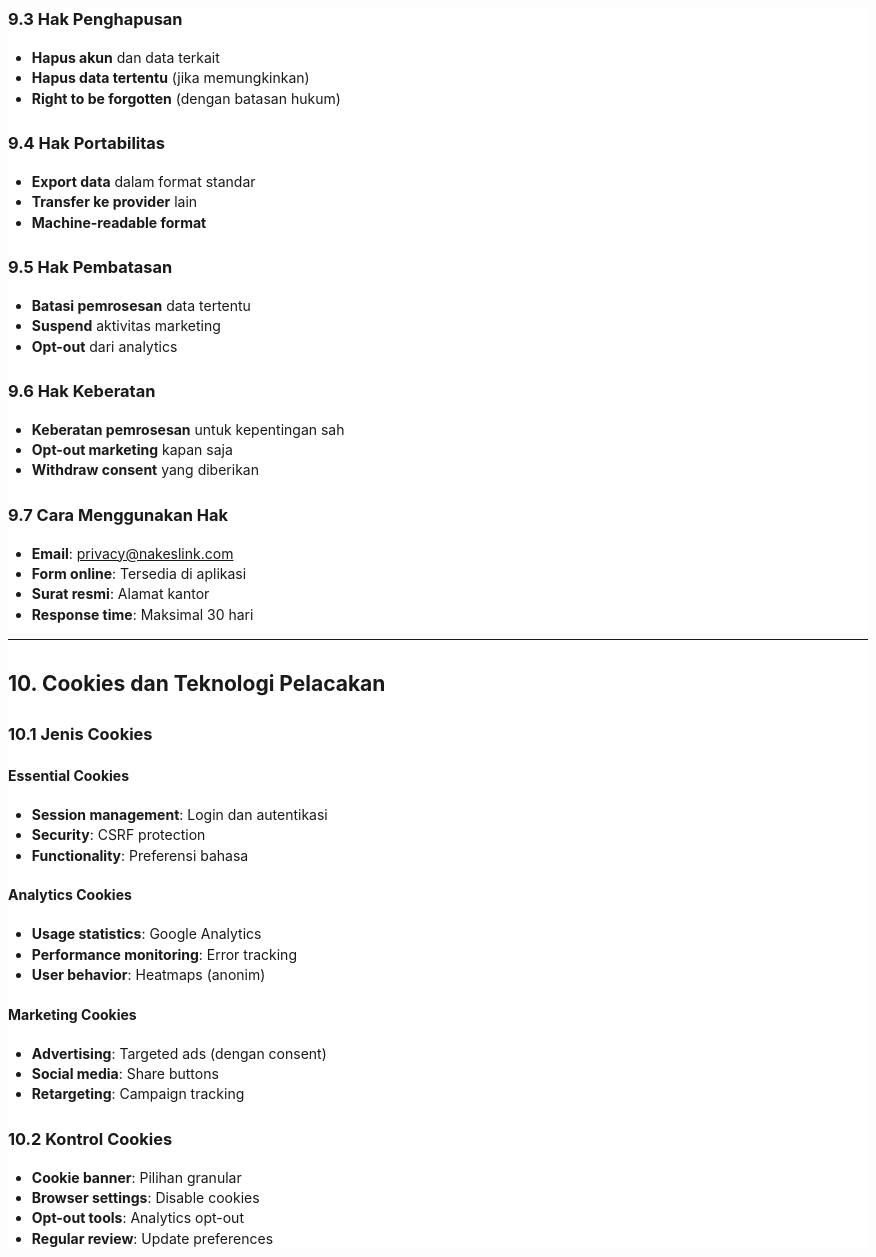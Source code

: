 ### 9.3 Hak Penghapusan
- **Hapus akun** dan data terkait
- **Hapus data tertentu** (jika memungkinkan)
- **Right to be forgotten** (dengan batasan hukum)

### 9.4 Hak Portabilitas
- **Export data** dalam format standar
- **Transfer ke provider** lain
- **Machine-readable format**

### 9.5 Hak Pembatasan
- **Batasi pemrosesan** data tertentu
- **Suspend** aktivitas marketing
- **Opt-out** dari analytics

### 9.6 Hak Keberatan
- **Keberatan pemrosesan** untuk kepentingan sah
- **Opt-out marketing** kapan saja
- **Withdraw consent** yang diberikan

### 9.7 Cara Menggunakan Hak
- **Email**: privacy@nakeslink.com
- **Form online**: Tersedia di aplikasi
- **Surat resmi**: Alamat kantor
- **Response time**: Maksimal 30 hari

---

## 10. Cookies dan Teknologi Pelacakan

### 10.1 Jenis Cookies

#### Essential Cookies
- **Session management**: Login dan autentikasi
- **Security**: CSRF protection
- **Functionality**: Preferensi bahasa

#### Analytics Cookies
- **Usage statistics**: Google Analytics
- **Performance monitoring**: Error tracking
- **User behavior**: Heatmaps (anonim)

#### Marketing Cookies
- **Advertising**: Targeted ads (dengan consent)
- **Social media**: Share buttons
- **Retargeting**: Campaign tracking

### 10.2 Kontrol Cookies
- **Cookie banner**: Pilihan granular
- **Browser settings**: Disable cookies
- **Opt-out tools**: Analytics opt-out
- **Regular review**: Update preferences
